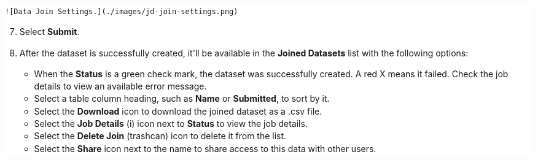     ![Data Join Settings.](./images/jd-join-settings.png)

7. Select **Submit**.
8. After the dataset is successfully created, it'll be available in the **Joined Datasets** list with the following options:

   * When the **Status** is a green check mark, the dataset was successfully created. A red X means it failed. Check the job details to view an available error message.
   * Select a table column heading, such as **Name** or **Submitted**, to sort by it.
   * Select the **Download** icon to download the joined dataset as a .csv file.
   * Select the **Job Details** (i) icon next to **Status** to view the job details.
   * Select the **Delete Join** (trashcan) icon to delete it from the list.
   * Select the **Share** icon next to the name to share access to this data with other users.
